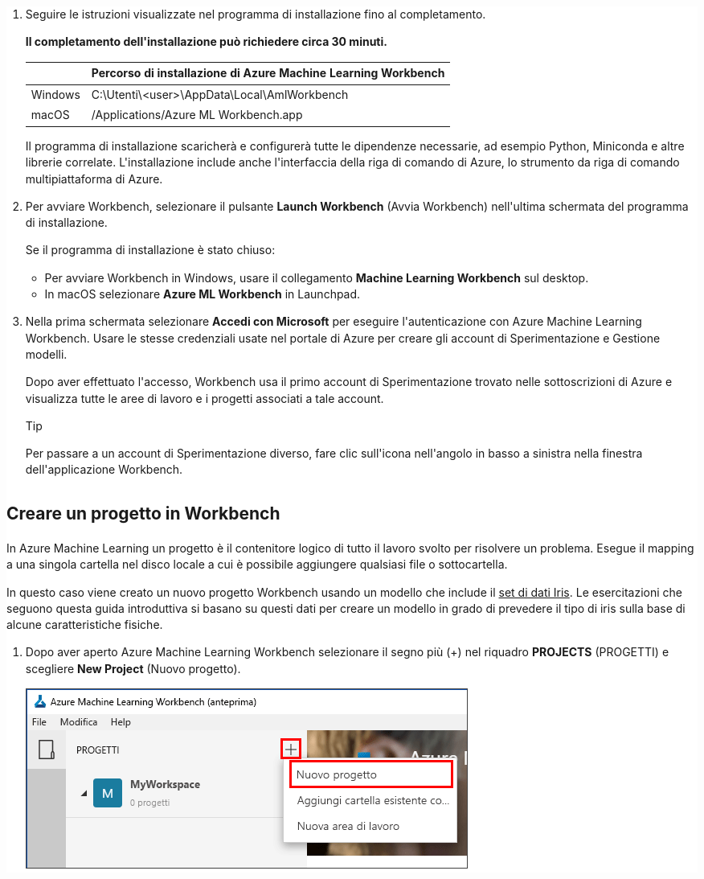 1. Seguire le istruzioni visualizzate nel programma di installazione fino al completamento. 

   **Il completamento dell'installazione può richiedere circa 30 minuti.**  
   
   | |Percorso di installazione di Azure Machine Learning Workbench|
   |--------|------------------------------------------------|
   |Windows|C:\Utenti\\<user\>\AppData\Local\AmlWorkbench|
   |macOS|/Applications/Azure ML Workbench.app|

   Il programma di installazione scaricherà e configurerà tutte le dipendenze necessarie, ad esempio Python, Miniconda e altre librerie correlate. L'installazione include anche l'interfaccia della riga di comando di Azure, lo strumento da riga di comando multipiattaforma di Azure.

1. Per avviare Workbench, selezionare il pulsante **Launch Workbench** (Avvia Workbench) nell'ultima schermata del programma di installazione. 

   Se il programma di installazione è stato chiuso:
   + Per avviare Workbench in Windows, usare il collegamento **Machine Learning Workbench** sul desktop. 
   + In macOS selezionare **Azure ML Workbench** in Launchpad.

1. Nella prima schermata selezionare **Accedi con Microsoft** per eseguire l'autenticazione con Azure Machine Learning Workbench. Usare le stesse credenziali usate nel portale di Azure per creare gli account di Sperimentazione e Gestione modelli. 

   Dopo aver effettuato l'accesso, Workbench usa il primo account di Sperimentazione trovato nelle sottoscrizioni di Azure e visualizza tutte le aree di lavoro e i progetti associati a tale account. 

   >[!TIP]
   > Per passare a un account di Sperimentazione diverso, fare clic sull'icona nell'angolo in basso a sinistra nella finestra dell'applicazione Workbench.

## <a name="create-a-project-in-workbench"></a>Creare un progetto in Workbench

In Azure Machine Learning un progetto è il contenitore logico di tutto il lavoro svolto per risolvere un problema. Esegue il mapping a una singola cartella nel disco locale a cui è possibile aggiungere qualsiasi file o sottocartella. 

In questo caso viene creato un nuovo progetto Workbench usando un modello che include il [set di dati Iris](https://en.wikipedia.org/wiki/Iris_flower_data_set). Le esercitazioni che seguono questa guida introduttiva si basano su questi dati per creare un modello in grado di prevedere il tipo di iris sulla base di alcune caratteristiche fisiche.  

1. Dopo aver aperto Azure Machine Learning Workbench selezionare il segno più (+) nel riquadro **PROJECTS** (PROGETTI) e scegliere **New Project** (Nuovo progetto).  

   ![Nuova area di lavoro](./media/quickstart-installation/new_ws.png)
